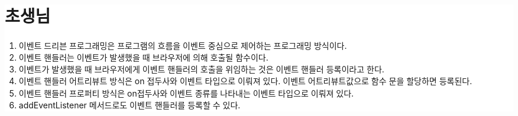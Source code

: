 # 초생님

1. 이벤트 드리븐 프로그래밍은 프로그램의 흐름을 이벤트 중심으로 제어하는 프로그래밍 방식이다.
2. 이벤트 핸들러는 이벤트가 발생했을 때 브라우저에 의해 호출될 함수이다.
3. 이벤트가 발생했을 때 브라우저에게 이벤트 핸들러의 호출을 위임하는 것은 이벤트 핸들러 등록이라고 한다.
4. 이벤트 핸들러 어트리뷰트 방식은 on 접두사와 이벤트 타입으로 이뤄져 있다. 이벤트 어트리뷰트값으로 함수 문을 할당하면 등록된다.
5. 이벤트 핸들러 프로퍼티 방식은 on접두사와 이벤트 종류를 나타내는 이벤트 타입으로 이뤄져 있다.
6. addEventListener 메서드로도 이벤트 핸들러를 등록할 수 있다.
